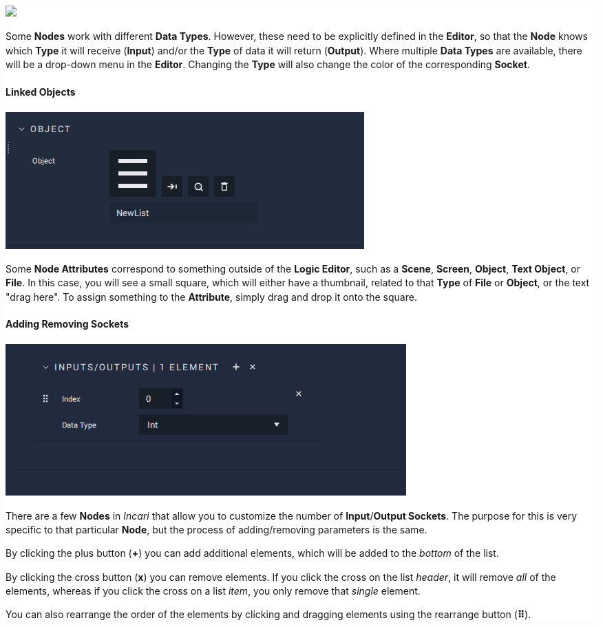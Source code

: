 ![](../.gitbook/assets/datatypedropdown.gif)

Some **Nodes** work with different **Data Types**. However, these need to be explicitly defined in the **Editor**, so that the **Node** knows which **Type** it will receive \(**Input**\) and/or the **Type** of data it will return \(**Output**\). Where multiple **Data Types** are available, there will be a drop-down menu in the **Editor**. Changing the **Type** will also change the color of the corresponding **Socket**.

#### Linked Objects

![](../.gitbook/assets/addObjectToAttribute.gif)

Some **Node Attributes** correspond to something outside of the **Logic Editor**, such as a **Scene**, **Screen**, **Object**, **Text Object**, or **File**. In this case, you will see a small square, which will either have a thumbnail, related to that **Type** of **File** or **Object**, or the text "drag here". To assign something to the **Attribute**, simply drag and drop it onto the square.

#### Adding Removing Sockets

![](../.gitbook/assets/addRemoveSockets.gif)

There are a few **Nodes** in _Incari_ that allow you to customize the number of **Input**/**Output Sockets**. The purpose for this is very specific to that particular **Node**, but the process of adding/removing parameters is the same.

By clicking the plus button \(**+**\) you can add additional elements, which will be added to the _bottom_ of the list.

By clicking the cross button \(**x**\) you can remove elements. If you click the cross on the list _header_, it will remove _all_ of the elements, whereas if you click the cross on a list _item_, you only remove that _single_ element.

You can also rearrange the order of the elements by clicking and dragging elements using the rearrange button \(**⠿**\).

